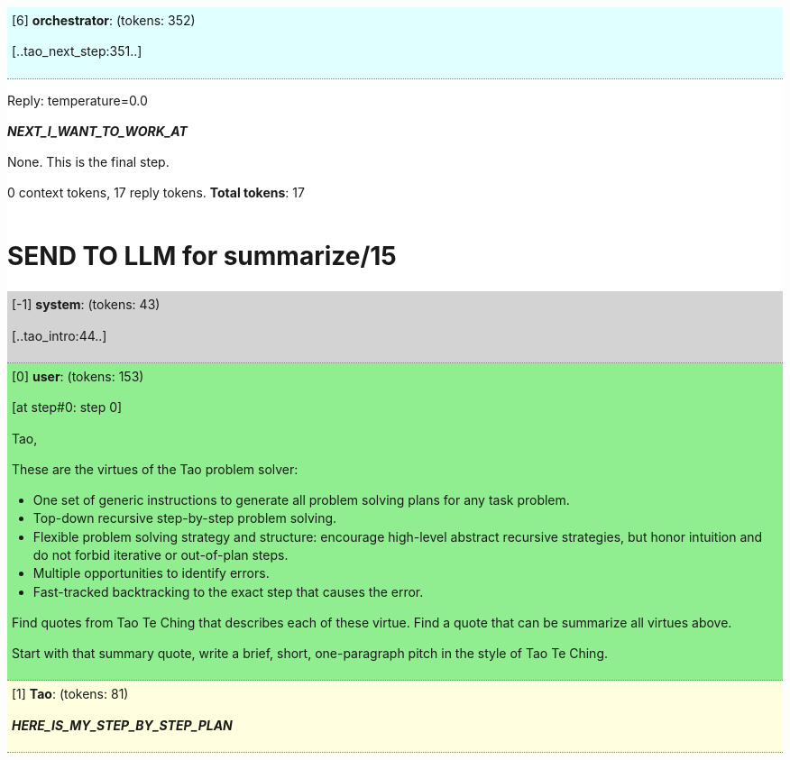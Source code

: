 
</div>

<div style="background-color:lightcyan; padding: 5px; border-bottom: 1px dotted grey">
<div>[6] <b>orchestrator</b>: (tokens: 352)</div>

[..tao_next_step:351..]


</div>

Reply: temperature=0.0

***NEXT_I_WANT_TO_WORK_AT***


None. This is the final step.

0 context tokens, 17 reply tokens.  **Total tokens**: 17



# SEND TO LLM for summarize/15
<div style="background-color:lightgrey; padding: 5px; border-bottom: 1px dotted grey">
<div>[-1] <b>system</b>: (tokens: 43)</div>

[..tao_intro:44..]


</div>

<div style="background-color:lightgreen; padding: 5px; border-bottom: 1px dotted grey">
<div>[0] <b>user</b>: (tokens: 153)</div>

[at step#0: step 0]

Tao, 

These are the virtues of the Tao problem solver:

* One set of generic instructions to generate all problem solving plans for any task problem.
* Top-down recursive step-by-step problem solving.
* Flexible problem solving strategy and structure: encourage high-level abstract recursive strategies, but honor
  intuition and do not forbid iterative or out-of-plan steps.
* Multiple opportunities to identify errors.
* Fast-tracked backtracking to the exact step that causes the error.

Find quotes from Tao Te Ching that describes each of these virtue. Find a quote that can be summarize all virtues above.

Start with that summary quote, write a brief, short, one-paragraph pitch in the style of Tao Te Ching.


</div>

<div style="background-color:lightyellow; padding: 5px; border-bottom: 1px dotted grey">
<div>[1] <b>Tao</b>: (tokens: 81)</div>

***HERE_IS_MY_STEP_BY_STEP_PLAN***

